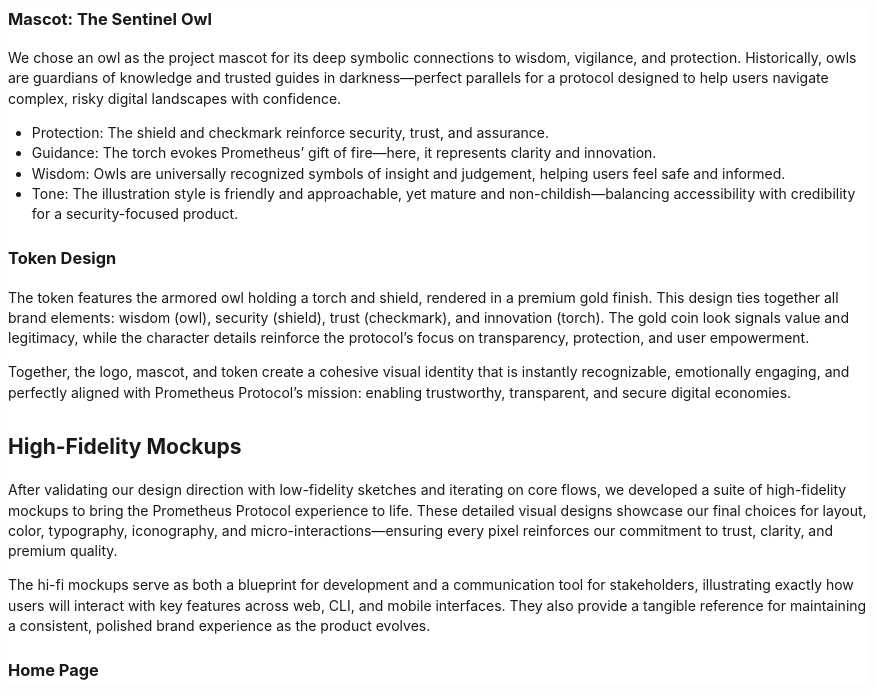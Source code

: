 ### Mascot: The Sentinel Owl

We chose an owl as the project mascot for its deep symbolic connections to wisdom, vigilance, and protection. Historically, owls are guardians of knowledge and trusted guides in darkness—perfect parallels for a protocol designed to help users navigate complex, risky digital landscapes with confidence.

- Protection: The shield and checkmark reinforce security, trust, and assurance.
- Guidance: The torch evokes Prometheus’ gift of fire—here, it represents clarity and innovation.
- Wisdom: Owls are universally recognized symbols of insight and judgement, helping users feel safe and informed.
- Tone: The illustration style is friendly and approachable, yet mature and non-childish—balancing accessibility with credibility for a security-focused product.

### Token Design

The token features the armored owl holding a torch and shield, rendered in a premium gold finish. This design ties together all brand elements: wisdom (owl), security (shield), trust (checkmark), and innovation (torch). The gold coin look signals value and legitimacy, while the character details reinforce the protocol’s focus on transparency, protection, and user empowerment.

Together, the logo, mascot, and token create a cohesive visual identity that is instantly recognizable, emotionally engaging, and perfectly aligned with Prometheus Protocol’s mission: enabling trustworthy, transparent, and secure digital economies.

## High-Fidelity Mockups

After validating our design direction with low-fidelity sketches and iterating on core flows, we developed a suite of high-fidelity mockups to bring the Prometheus Protocol experience to life. These detailed visual designs showcase our final choices for layout, color, typography, iconography, and micro-interactions—ensuring every pixel reinforces our commitment to trust, clarity, and premium quality.

The hi-fi mockups serve as both a blueprint for development and a communication tool for stakeholders, illustrating exactly how users will interact with key features across web, CLI, and mobile interfaces. They also provide a tangible reference for maintaining a consistent, polished brand experience as the product evolves.

### Home Page
